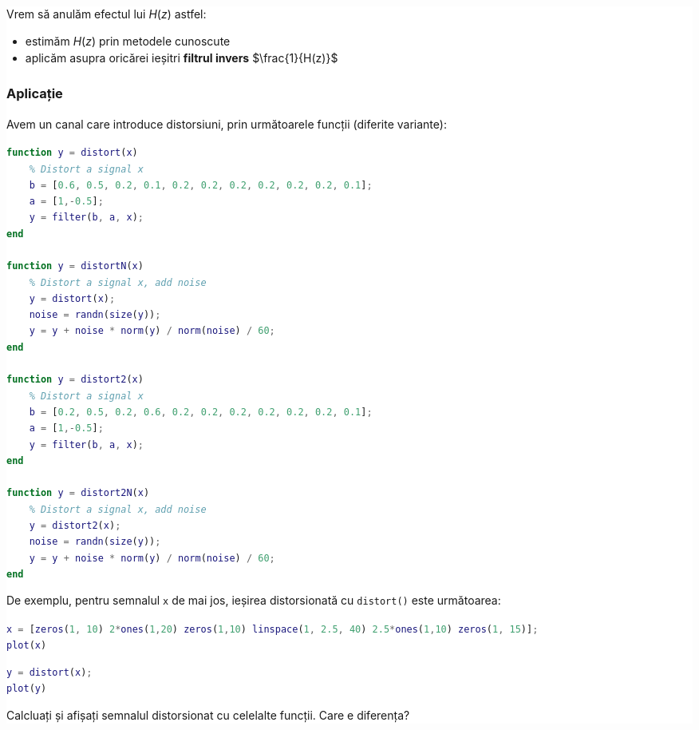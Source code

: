 Vrem să anulăm efectul lui $H(z)$ astfel:
- estimăm $H(z)$ prin metodele cunoscute
- aplicăm asupra oricărei ieșitri **filtrul invers** $\frac{1}{H(z)}$

### Aplicație

Avem un canal care introduce distorsiuni, prin următoarele funcții (diferite variante):



```matlab
function y = distort(x)
    % Distort a signal x
    b = [0.6, 0.5, 0.2, 0.1, 0.2, 0.2, 0.2, 0.2, 0.2, 0.2, 0.1];
    a = [1,-0.5];
    y = filter(b, a, x);
end

function y = distortN(x)
    % Distort a signal x, add noise
    y = distort(x);
    noise = randn(size(y));
    y = y + noise * norm(y) / norm(noise) / 60;
end

function y = distort2(x)
    % Distort a signal x
    b = [0.2, 0.5, 0.2, 0.6, 0.2, 0.2, 0.2, 0.2, 0.2, 0.2, 0.1];
    a = [1,-0.5];
    y = filter(b, a, x);
end

function y = distort2N(x)
    % Distort a signal x, add noise
    y = distort2(x);
    noise = randn(size(y));
    y = y + noise * norm(y) / norm(noise) / 60;
end
```

De exemplu, pentru semnalul `x` de mai jos, ieșirea distorsionată cu `distort()` este următoarea:


```matlab
x = [zeros(1, 10) 2*ones(1,20) zeros(1,10) linspace(1, 2.5, 40) 2.5*ones(1,10) zeros(1, 15)];
plot(x)
```


```matlab
y = distort(x);
plot(y)
```

Calcluați și afișați semnalul distorsionat cu celelalte funcții. Care e diferența?

